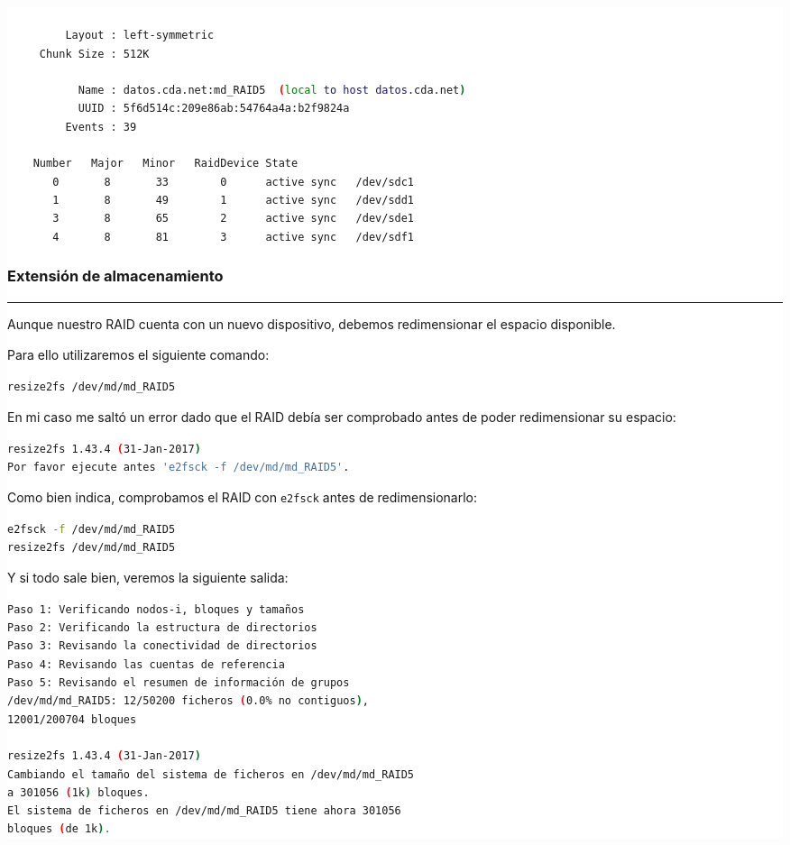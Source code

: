 ```sh

         Layout : left-symmetric
     Chunk Size : 512K

           Name : datos.cda.net:md_RAID5  (local to host datos.cda.net)
           UUID : 5f6d514c:209e86ab:54764a4a:b2f9824a
         Events : 39

    Number   Major   Minor   RaidDevice State
       0       8       33        0      active sync   /dev/sdc1
       1       8       49        1      active sync   /dev/sdd1
       3       8       65        2      active sync   /dev/sde1
       4       8       81        3      active sync   /dev/sdf1
```


<a name="raid5-storage"></a>
### Extensión de almacenamiento
---
Aunque nuestro RAID cuenta con un nuevo dispositivo, debemos redimensionar el espacio disponible.

Para ello utilizaremos el siguiente comando:

```sh
resize2fs /dev/md/md_RAID5
```

En mi caso me saltó un error dado que el RAID debía ser comprobado
antes de poder redimensionar su espacio:

```sh
resize2fs 1.43.4 (31-Jan-2017)
Por favor ejecute antes 'e2fsck -f /dev/md/md_RAID5'.
```

Como bien indica, comprobamos el RAID con `e2fsck` antes de redimensionarlo:

```sh
e2fsck -f /dev/md/md_RAID5
resize2fs /dev/md/md_RAID5
```

Y si todo sale bien, veremos la siguiente salida:

```sh
Paso 1: Verificando nodos-i, bloques y tamaños
Paso 2: Verificando la estructura de directorios
Paso 3: Revisando la conectividad de directorios
Paso 4: Revisando las cuentas de referencia
Paso 5: Revisando el resumen de información de grupos
/dev/md/md_RAID5: 12/50200 ficheros (0.0% no contiguos),
12001/200704 bloques

resize2fs 1.43.4 (31-Jan-2017)
Cambiando el tamaño del sistema de ficheros en /dev/md/md_RAID5
a 301056 (1k) bloques.
El sistema de ficheros en /dev/md/md_RAID5 tiene ahora 301056
bloques (de 1k).
```
